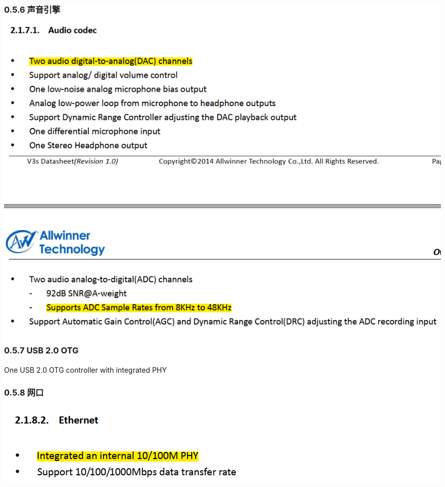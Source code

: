 

### 0.5.6 声音引擎

![image-20220226002440900](荔枝派zero.assets/image-20220226002440900.png)





### 0.5.7 USB 2.0 OTG

One USB 2.0 OTG controller with integrated PHY  



### 0.5.8 网口

![image-20220226002648334](荔枝派zero.assets/image-20220226002648334.png)
